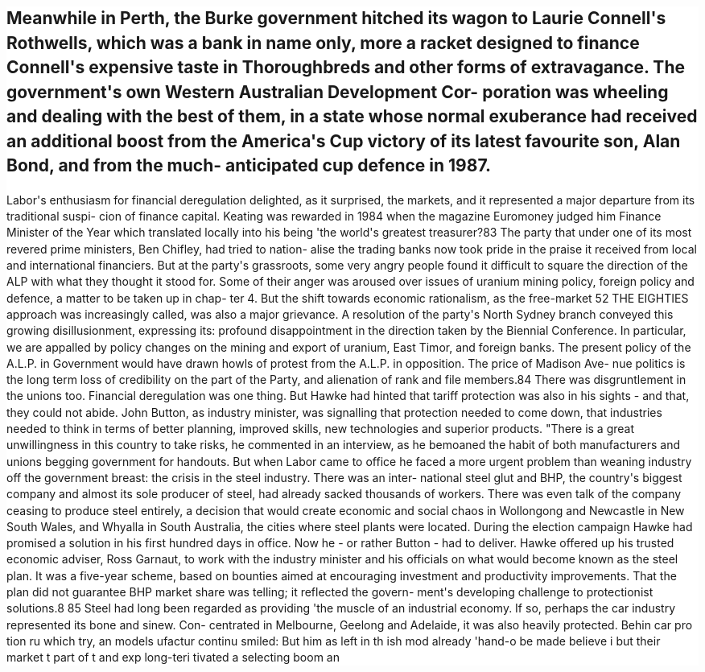 Meanwhile in Perth, the Burke government hitched its wagon to Laurie Connell's Rothwells, which was a bank in name only, more a racket designed to finance Connell's expensive taste in Thoroughbreds and other forms of extravagance. The government's own Western Australian Development Cor- poration was wheeling and dealing with the best of them, in a state whose normal exuberance had received an additional boost from the America's Cup victory of its latest favourite son, Alan Bond, and from the much- anticipated cup defence in 1987. 
- 
Labor's enthusiasm for financial deregulation delighted, as it surprised, the markets, and it represented a major departure from its traditional suspi- cion of finance capital. Keating was rewarded in 1984 when the magazine Euromoney judged him Finance Minister of the Year which translated locally into his being 'the world's greatest treasurer?83 The party that under one of its most revered prime ministers, Ben Chifley, had tried to nation- alise the trading banks now took pride in the praise it received from local and international financiers. But at the party's grassroots, some very angry people found it difficult to square the direction of the ALP with what they thought it stood for. Some of their anger was aroused over issues of uranium mining policy, foreign policy and defence, a matter to be taken up in chap- ter 4. But the shift towards economic rationalism, as the free-market 
52 
THE EIGHTIES 
approach was increasingly called, was also a major grievance. A resolution of the party's North Sydney branch conveyed this growing disillusionment, expressing its: 
profound disappointment in the direction taken by the Biennial Conference. In particular, we are appalled by policy changes on the mining and export of uranium, East Timor, and foreign banks. The present policy of the A.L.P. in Government would have drawn howls of protest from the A.L.P. in opposition. The price of Madison Ave- nue politics is the long term loss of credibility on the part of the Party, and alienation of rank and file members.84 
There was disgruntlement in the unions too. Financial deregulation was one thing. But Hawke had hinted that tariff protection was also in his sights - and that, they could not abide. John Button, as industry minister, was signalling that protection needed to come down, that industries needed to think in terms of better planning, improved skills, new technologies and superior products. "There is a great unwillingness in this country to take risks, he commented in an interview, as he bemoaned the habit of both manufacturers and unions begging government for handouts. But when Labor came to office he faced a more urgent problem than weaning industry off the government breast: the crisis in the steel industry. There was an inter- national steel glut and BHP, the country's biggest company and almost its sole producer of steel, had already sacked thousands of workers. There was even talk of the company ceasing to produce steel entirely, a decision that would create economic and social chaos in Wollongong and Newcastle in New South Wales, and Whyalla in South Australia, the cities where steel plants were located. During the election campaign Hawke had promised a solution in his first hundred days in office. Now he - or rather Button - had to deliver. Hawke offered up his trusted economic adviser, Ross Garnaut, to work with the industry minister and his officials on what would become known as the steel plan. It was a five-year scheme, based on bounties aimed at encouraging investment and productivity improvements. That the plan did not guarantee BHP market share was telling; it reflected the govern- ment's developing challenge to protectionist solutions.8 
85 
Steel had long been regarded as providing 'the muscle of an industrial economy. If so, perhaps the car industry represented its bone and sinew. Con- centrated in Melbourne, Geelong and Adelaide, it was also heavily protected. 
Behin 
car pro 
tion ru 
which 
try, an 
models 
ufactur 
continu 
smiled: 
But 
him as 
left in th 
ish mod already 
'hand-o 
be made believe i 
but their 
market t 
part of t and exp long-teri tivated a selecting boom an 